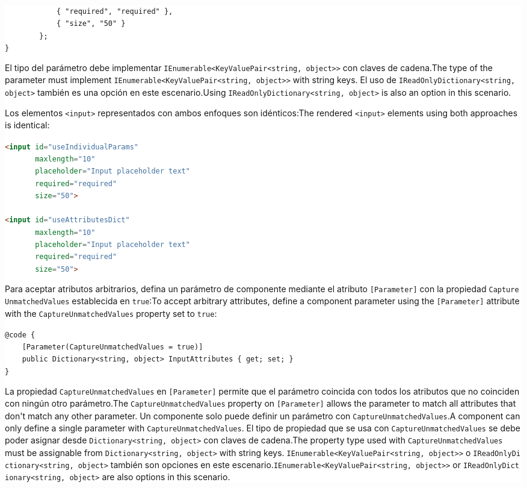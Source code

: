 ```cshtml
            { "required", "required" },
            { "size", "50" }
        };
}
```

<span data-ttu-id="14f0d-207">El tipo del parámetro debe implementar `IEnumerable<KeyValuePair<string, object>>` con claves de cadena.</span><span class="sxs-lookup"><span data-stu-id="14f0d-207">The type of the parameter must implement `IEnumerable<KeyValuePair<string, object>>` with string keys.</span></span> <span data-ttu-id="14f0d-208">El uso de `IReadOnlyDictionary<string, object>` también es una opción en este escenario.</span><span class="sxs-lookup"><span data-stu-id="14f0d-208">Using `IReadOnlyDictionary<string, object>` is also an option in this scenario.</span></span>

<span data-ttu-id="14f0d-209">Los elementos `<input>` representados con ambos enfoques son idénticos:</span><span class="sxs-lookup"><span data-stu-id="14f0d-209">The rendered `<input>` elements using both approaches is identical:</span></span>

```html
<input id="useIndividualParams"
       maxlength="10"
       placeholder="Input placeholder text"
       required="required"
       size="50">

<input id="useAttributesDict"
       maxlength="10"
       placeholder="Input placeholder text"
       required="required"
       size="50">
```

<span data-ttu-id="14f0d-210">Para aceptar atributos arbitrarios, defina un parámetro de componente mediante el atributo `[Parameter]` con la propiedad `CaptureUnmatchedValues` establecida en `true`:</span><span class="sxs-lookup"><span data-stu-id="14f0d-210">To accept arbitrary attributes, define a component parameter using the `[Parameter]` attribute with the `CaptureUnmatchedValues` property set to `true`:</span></span>

```cshtml
@code {
    [Parameter(CaptureUnmatchedValues = true)]
    public Dictionary<string, object> InputAttributes { get; set; }
}
```

<span data-ttu-id="14f0d-211">La propiedad `CaptureUnmatchedValues` en `[Parameter]` permite que el parámetro coincida con todos los atributos que no coinciden con ningún otro parámetro.</span><span class="sxs-lookup"><span data-stu-id="14f0d-211">The `CaptureUnmatchedValues` property on `[Parameter]` allows the parameter to match all attributes that don't match any other parameter.</span></span> <span data-ttu-id="14f0d-212">Un componente solo puede definir un parámetro con `CaptureUnmatchedValues`.</span><span class="sxs-lookup"><span data-stu-id="14f0d-212">A component can only define a single parameter with `CaptureUnmatchedValues`.</span></span> <span data-ttu-id="14f0d-213">El tipo de propiedad que se usa con `CaptureUnmatchedValues` se debe poder asignar desde `Dictionary<string, object>` con claves de cadena.</span><span class="sxs-lookup"><span data-stu-id="14f0d-213">The property type used with `CaptureUnmatchedValues` must be assignable from `Dictionary<string, object>` with string keys.</span></span> <span data-ttu-id="14f0d-214">`IEnumerable<KeyValuePair<string, object>>` o `IReadOnlyDictionary<string, object>` también son opciones en este escenario.</span><span class="sxs-lookup"><span data-stu-id="14f0d-214">`IEnumerable<KeyValuePair<string, object>>` or `IReadOnlyDictionary<string, object>` are also options in this scenario.</span></span>
